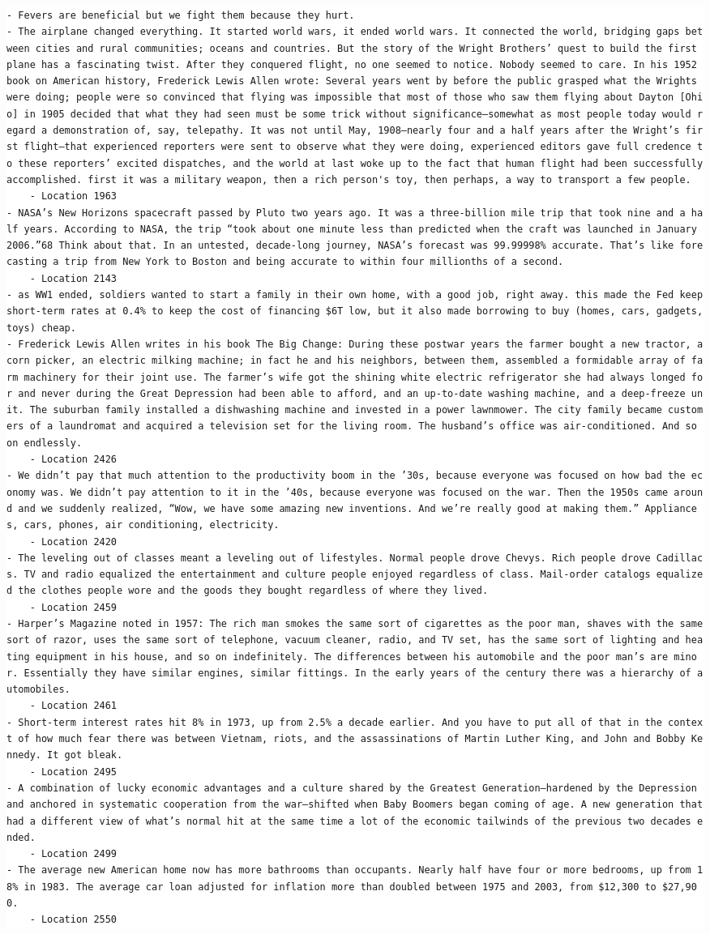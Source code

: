 	- Fevers are beneficial but we fight them because they hurt.
	- The airplane changed everything. It started world wars, it ended world wars. It connected the world, bridging gaps between cities and rural communities; oceans and countries. But the story of the Wright Brothers’ quest to build the first plane has a fascinating twist. After they conquered flight, no one seemed to notice. Nobody seemed to care. In his 1952 book on American history, Frederick Lewis Allen wrote: Several years went by before the public grasped what the Wrights were doing; people were so convinced that flying was impossible that most of those who saw them flying about Dayton [Ohio] in 1905 decided that what they had seen must be some trick without significance—somewhat as most people today would regard a demonstration of, say, telepathy. It was not until May, 1908—nearly four and a half years after the Wright’s first flight—that experienced reporters were sent to observe what they were doing, experienced editors gave full credence to these reporters’ excited dispatches, and the world at last woke up to the fact that human flight had been successfully accomplished. first it was a military weapon, then a rich person's toy, then perhaps, a way to transport a few people.
		- Location 1963
	- NASA’s New Horizons spacecraft passed by Pluto two years ago. It was a three-billion mile trip that took nine and a half years. According to NASA, the trip “took about one minute less than predicted when the craft was launched in January 2006.”68 Think about that. In an untested, decade-long journey, NASA’s forecast was 99.99998% accurate. That’s like forecasting a trip from New York to Boston and being accurate to within four millionths of a second.
		- Location 2143
	- as WW1 ended, soldiers wanted to start a family in their own home, with a good job, right away. this made the Fed keep short-term rates at 0.4% to keep the cost of financing $6T low, but it also made borrowing to buy (homes, cars, gadgets, toys) cheap.
	- Frederick Lewis Allen writes in his book The Big Change: During these postwar years the farmer bought a new tractor, a corn picker, an electric milking machine; in fact he and his neighbors, between them, assembled a formidable array of farm machinery for their joint use. The farmer’s wife got the shining white electric refrigerator she had always longed for and never during the Great Depression had been able to afford, and an up-to-date washing machine, and a deep-freeze unit. The suburban family installed a dishwashing machine and invested in a power lawnmower. The city family became customers of a laundromat and acquired a television set for the living room. The husband’s office was air-conditioned. And so on endlessly.
		- Location 2426
	- We didn’t pay that much attention to the productivity boom in the ’30s, because everyone was focused on how bad the economy was. We didn’t pay attention to it in the ’40s, because everyone was focused on the war. Then the 1950s came around and we suddenly realized, “Wow, we have some amazing new inventions. And we’re really good at making them.” Appliances, cars, phones, air conditioning, electricity.
		- Location 2420
	- The leveling out of classes meant a leveling out of lifestyles. Normal people drove Chevys. Rich people drove Cadillacs. TV and radio equalized the entertainment and culture people enjoyed regardless of class. Mail-order catalogs equalized the clothes people wore and the goods they bought regardless of where they lived.
		- Location 2459
	- Harper’s Magazine noted in 1957: The rich man smokes the same sort of cigarettes as the poor man, shaves with the same sort of razor, uses the same sort of telephone, vacuum cleaner, radio, and TV set, has the same sort of lighting and heating equipment in his house, and so on indefinitely. The differences between his automobile and the poor man’s are minor. Essentially they have similar engines, similar fittings. In the early years of the century there was a hierarchy of automobiles.
		- Location 2461
	- Short-term interest rates hit 8% in 1973, up from 2.5% a decade earlier. And you have to put all of that in the context of how much fear there was between Vietnam, riots, and the assassinations of Martin Luther King, and John and Bobby Kennedy. It got bleak.
		- Location 2495
	- A combination of lucky economic advantages and a culture shared by the Greatest Generation—hardened by the Depression and anchored in systematic cooperation from the war—shifted when Baby Boomers began coming of age. A new generation that had a different view of what’s normal hit at the same time a lot of the economic tailwinds of the previous two decades ended.
		- Location 2499
	- The average new American home now has more bathrooms than occupants. Nearly half have four or more bedrooms, up from 18% in 1983. The average car loan adjusted for inflation more than doubled between 1975 and 2003, from $12,300 to $27,900.
		- Location 2550